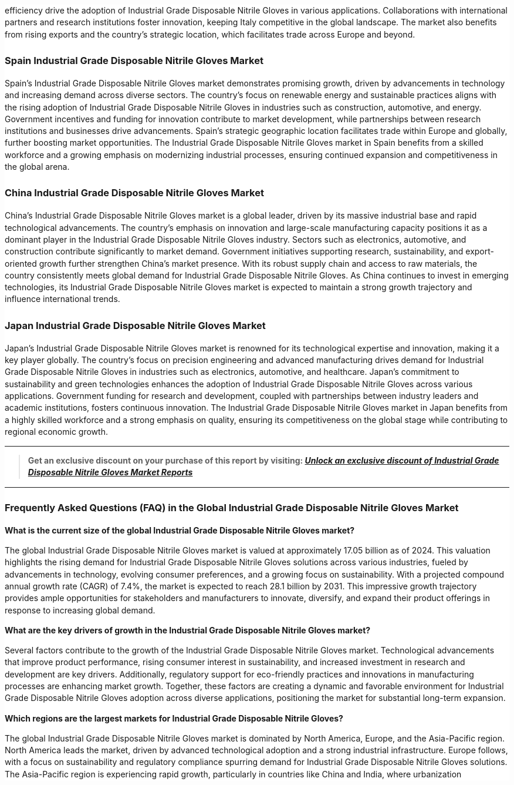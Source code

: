 efficiency drive the adoption of Industrial Grade Disposable Nitrile Gloves in various applications. Collaborations with international partners and research institutions foster innovation, keeping Italy competitive in the global landscape. The market also benefits from rising exports and the country&rsquo;s strategic location, which facilitates trade across Europe and beyond.</p><h3>Spain Industrial Grade Disposable Nitrile Gloves Market</h3><p>Spain&rsquo;s Industrial Grade Disposable Nitrile Gloves market demonstrates promising growth, driven by advancements in technology and increasing demand across diverse sectors. The country&rsquo;s focus on renewable energy and sustainable practices aligns with the rising adoption of Industrial Grade Disposable Nitrile Gloves in industries such as construction, automotive, and energy. Government incentives and funding for innovation contribute to market development, while partnerships between research institutions and businesses drive advancements. Spain&rsquo;s strategic geographic location facilitates trade within Europe and globally, further boosting market opportunities. The Industrial Grade Disposable Nitrile Gloves market in Spain benefits from a skilled workforce and a growing emphasis on modernizing industrial processes, ensuring continued expansion and competitiveness in the global arena.</p><h3>China Industrial Grade Disposable Nitrile Gloves Market</h3><p>China&rsquo;s Industrial Grade Disposable Nitrile Gloves market is a global leader, driven by its massive industrial base and rapid technological advancements. The country&rsquo;s emphasis on innovation and large-scale manufacturing capacity positions it as a dominant player in the Industrial Grade Disposable Nitrile Gloves industry. Sectors such as electronics, automotive, and construction contribute significantly to market demand. Government initiatives supporting research, sustainability, and export-oriented growth further strengthen China&rsquo;s market presence. With its robust supply chain and access to raw materials, the country consistently meets global demand for Industrial Grade Disposable Nitrile Gloves. As China continues to invest in emerging technologies, its Industrial Grade Disposable Nitrile Gloves market is expected to maintain a strong growth trajectory and influence international trends.</p><h3>Japan Industrial Grade Disposable Nitrile Gloves Market</h3><p>Japan&rsquo;s Industrial Grade Disposable Nitrile Gloves market is renowned for its technological expertise and innovation, making it a key player globally. The country&rsquo;s focus on precision engineering and advanced manufacturing drives demand for Industrial Grade Disposable Nitrile Gloves in industries such as electronics, automotive, and healthcare. Japan&rsquo;s commitment to sustainability and green technologies enhances the adoption of Industrial Grade Disposable Nitrile Gloves across various applications. Government funding for research and development, coupled with partnerships between industry leaders and academic institutions, fosters continuous innovation. The Industrial Grade Disposable Nitrile Gloves market in Japan benefits from a highly skilled workforce and a strong emphasis on quality, ensuring its competitiveness on the global stage while contributing to regional economic growth.</p><hr /><blockquote><p><strong>Get an exclusive discount on your purchase of this report by visiting: <em><a href="://marketresearchpulse.com/ask-for-discount/92830?utm_source=Github&amp;utm_medium=0115">Unlock an exclusive discount of Industrial Grade Disposable Nitrile Gloves Market Reports</a></em>&nbsp;</strong></p></blockquote><hr /><h3>Frequently Asked Questions (FAQ) in the Global Industrial Grade Disposable Nitrile Gloves Market</h3><p><strong>What is the current size of the global Industrial Grade Disposable Nitrile Gloves market?</strong></p><p>The global Industrial Grade Disposable Nitrile Gloves market is valued at approximately 17.05 billion as of 2024. This valuation highlights the rising demand for Industrial Grade Disposable Nitrile Gloves solutions across various industries, fueled by advancements in technology, evolving consumer preferences, and a growing focus on sustainability. With a projected compound annual growth rate (CAGR) of 7.4%, the market is expected to reach 28.1 billion by 2031. This impressive growth trajectory provides ample opportunities for stakeholders and manufacturers to innovate, diversify, and expand their product offerings in response to increasing global demand.</p><p><strong>What are the key drivers of growth in the Industrial Grade Disposable Nitrile Gloves market?</strong></p><p>Several factors contribute to the growth of the Industrial Grade Disposable Nitrile Gloves market. Technological advancements that improve product performance, rising consumer interest in sustainability, and increased investment in research and development are key drivers. Additionally, regulatory support for eco-friendly practices and innovations in manufacturing processes are enhancing market growth. Together, these factors are creating a dynamic and favorable environment for Industrial Grade Disposable Nitrile Gloves adoption across diverse applications, positioning the market for substantial long-term expansion.</p><p><strong>Which regions are the largest markets for Industrial Grade Disposable Nitrile Gloves?</strong></p><p>The global Industrial Grade Disposable Nitrile Gloves market is dominated by North America, Europe, and the Asia-Pacific region. North America leads the market, driven by advanced technological adoption and a strong industrial infrastructure. Europe follows, with a focus on sustainability and regulatory compliance spurring demand for Industrial Grade Disposable Nitrile Gloves solutions. The Asia-Pacific region is experiencing rapid growth, particularly in countries like China and India, where urbanization